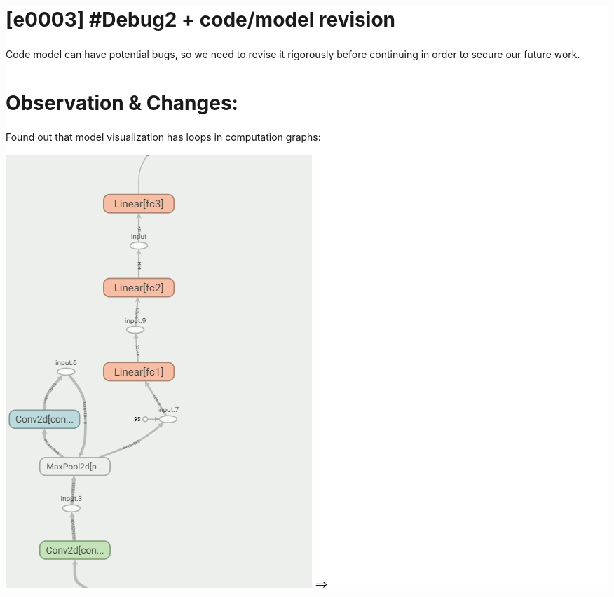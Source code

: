 # [e0003] \#Debug2 + code/model revision

Code model can have potential bugs, so we need to revise it rigorously before continuing in order to secure our
future work.

# Observation & Changes:

Found out that model visualization has loops in computation graphs:

![Initial model with loops](fig/e0001_2_graph.gif?ra=true "Initial model with loops") ==> 